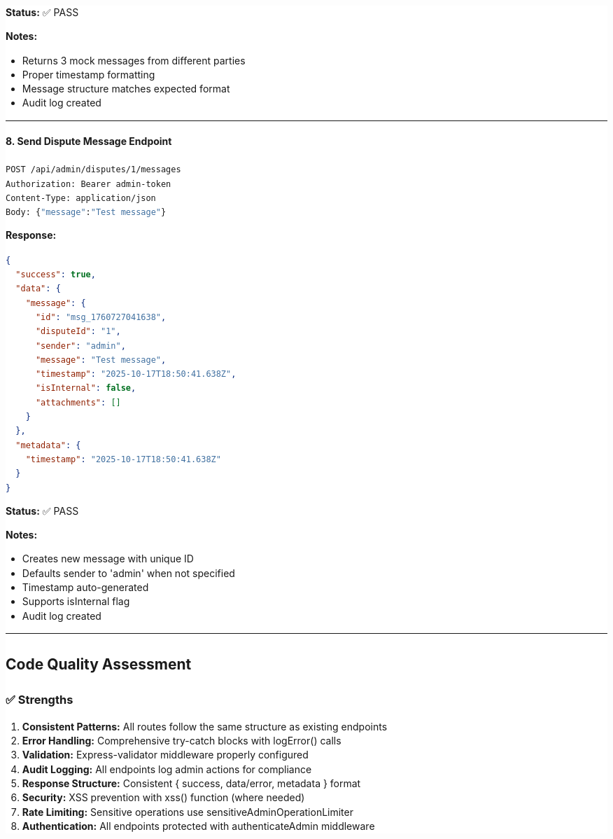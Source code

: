**Status:** ✅ PASS

**Notes:**
- Returns 3 mock messages from different parties
- Proper timestamp formatting
- Message structure matches expected format
- Audit log created

---

#### 8. Send Dispute Message Endpoint
```bash
POST /api/admin/disputes/1/messages
Authorization: Bearer admin-token
Content-Type: application/json
Body: {"message":"Test message"}
```

**Response:**
```json
{
  "success": true,
  "data": {
    "message": {
      "id": "msg_1760727041638",
      "disputeId": "1",
      "sender": "admin",
      "message": "Test message",
      "timestamp": "2025-10-17T18:50:41.638Z",
      "isInternal": false,
      "attachments": []
    }
  },
  "metadata": {
    "timestamp": "2025-10-17T18:50:41.638Z"
  }
}
```

**Status:** ✅ PASS

**Notes:**
- Creates new message with unique ID
- Defaults sender to 'admin' when not specified
- Timestamp auto-generated
- Supports isInternal flag
- Audit log created

---

## Code Quality Assessment

### ✅ Strengths
1. **Consistent Patterns:** All routes follow the same structure as existing endpoints
2. **Error Handling:** Comprehensive try-catch blocks with logError() calls
3. **Validation:** Express-validator middleware properly configured
4. **Audit Logging:** All endpoints log admin actions for compliance
5. **Response Structure:** Consistent { success, data/error, metadata } format
6. **Security:** XSS prevention with xss() function (where needed)
7. **Rate Limiting:** Sensitive operations use sensitiveAdminOperationLimiter
8. **Authentication:** All endpoints protected with authenticateAdmin middleware
